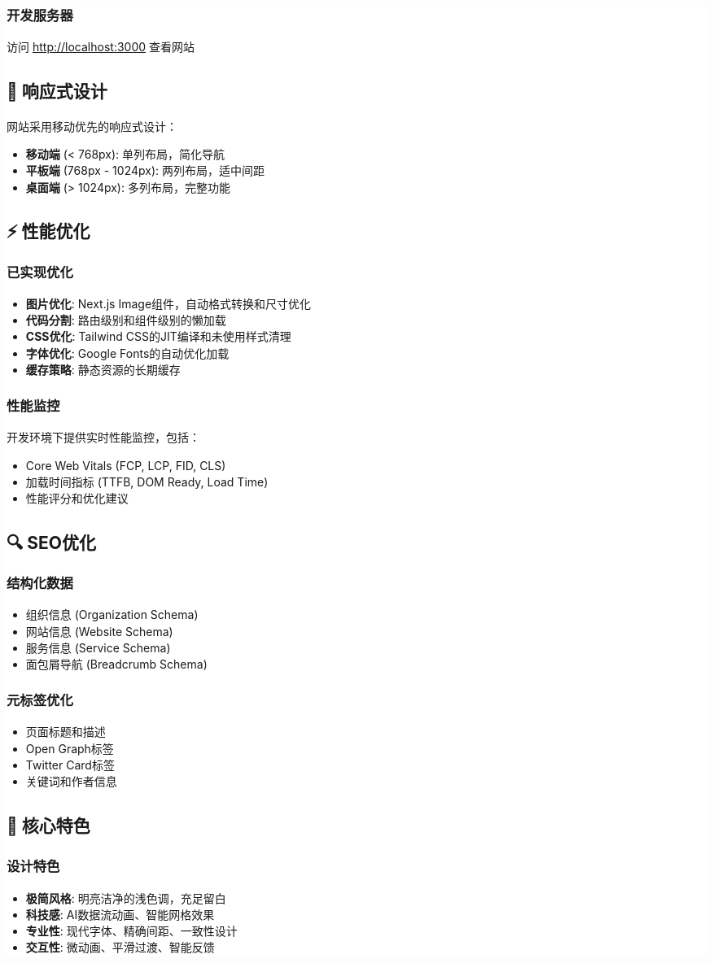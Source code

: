 ### 开发服务器
访问 [http://localhost:3000](http://localhost:3000) 查看网站

## 📱 响应式设计

网站采用移动优先的响应式设计：

- **移动端** (< 768px): 单列布局，简化导航
- **平板端** (768px - 1024px): 两列布局，适中间距
- **桌面端** (> 1024px): 多列布局，完整功能

## ⚡ 性能优化

### 已实现优化
- **图片优化**: Next.js Image组件，自动格式转换和尺寸优化
- **代码分割**: 路由级别和组件级别的懒加载
- **CSS优化**: Tailwind CSS的JIT编译和未使用样式清理
- **字体优化**: Google Fonts的自动优化加载
- **缓存策略**: 静态资源的长期缓存

### 性能监控
开发环境下提供实时性能监控，包括：
- Core Web Vitals (FCP, LCP, FID, CLS)
- 加载时间指标 (TTFB, DOM Ready, Load Time)
- 性能评分和优化建议

## 🔍 SEO优化

### 结构化数据
- 组织信息 (Organization Schema)
- 网站信息 (Website Schema)
- 服务信息 (Service Schema)
- 面包屑导航 (Breadcrumb Schema)

### 元标签优化
- 页面标题和描述
- Open Graph标签
- Twitter Card标签
- 关键词和作者信息

## 🎯 核心特色

### 设计特色
- **极简风格**: 明亮洁净的浅色调，充足留白
- **科技感**: AI数据流动画、智能网格效果
- **专业性**: 现代字体、精确间距、一致性设计
- **交互性**: 微动画、平滑过渡、智能反馈
